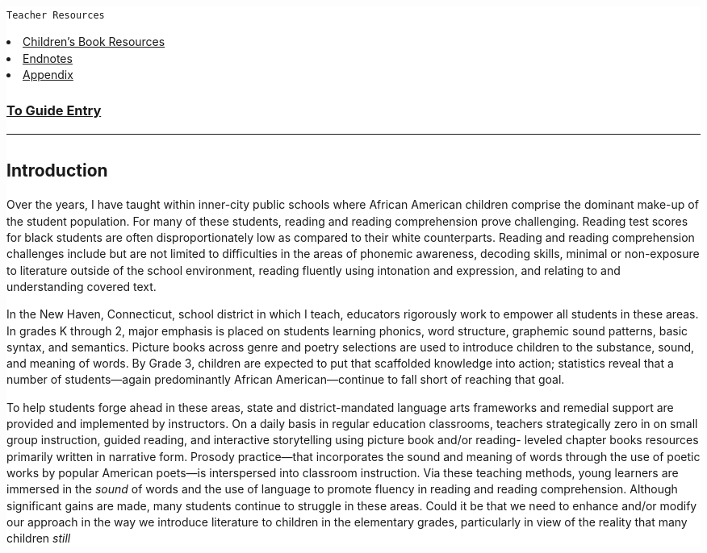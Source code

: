     Teacher Resources
   </li>
  </a>
  <a href="#k">
   <li>
    Children’s Book Resources
   </li>
  </a>
  <a href="#l">
   <li>
    Endnotes
   </li>
  </a>
  <a href="#m">
   <li>
    Appendix
   </li>
  </a>
 </ul>
 <h3>
  <a href="../../../guides/2011/3/11.03.10.x.html">
   To Guide Entry
  </a>
 </h3>
<hr/>
 <h2>
  Introduction
 </h2>
 <p>
  Over the years, I have taught within inner-city public schools where African American children comprise the dominant make-up of the student population. For many of these students, reading and reading comprehension prove challenging. Reading test scores for black students are often disproportionately low as compared to their white counterparts. Reading and reading comprehension challenges include but are not limited to difficulties in the areas of phonemic awareness, decoding skills, minimal or non-exposure to literature outside of the school environment, reading fluently using intonation and expression, and relating to and understanding covered text.
 </p>
<p>
  In the New Haven, Connecticut, school district in which I teach, educators rigorously work to empower all students in these areas. In grades K through 2, major emphasis is placed on students learning phonics, word structure, graphemic sound patterns, basic syntax, and semantics. Picture books across genre and poetry selections are used to introduce children to the substance, sound, and meaning of words. By Grade 3, children are expected to put that scaffolded knowledge into action; statistics reveal that a number of students—again predominantly African American—continue to fall short of reaching that goal.
 </p>
<p>
  To help students forge ahead in these areas, state and district-mandated language arts frameworks and remedial support are provided and implemented by instructors. On a daily basis in regular education classrooms, teachers strategically zero in on small group instruction, guided reading, and interactive storytelling using picture book and/or reading- leveled chapter books resources primarily written in narrative form. Prosody practice—that incorporates the sound and meaning of words through the use of poetic works by popular American poets—is interspersed into classroom instruction. Via these teaching methods, young learners are immersed in the
  <i>
   sound
  </i>
  of words and the use of language to promote fluency in reading and reading comprehension. Although significant gains are made, many students continue to struggle in these areas. Could it be that we need to enhance and/or modify our approach in the way we introduce literature to children in the elementary grades, particularly in view of the reality that many children
  <i>
   still
  </i>